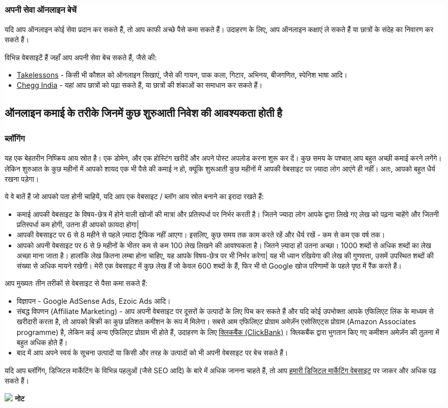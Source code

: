 ### अपनी सेवा ऑनलाइन बेचें

यदि आप ऑनलाइन कोई सेवा प्रदान कर सकते हैं, तो आप काफी अच्छे पैसे कमा सकते हैं। उदाहरण के लिए, आप ऑनलाइन कक्षाएं ले सकते हैं या छात्रों के संदेह का निवारण कर सकते हैं।

विभिन्न वेबसाइटें हैं जहाँ आप अपनी सेवा बेच सकते हैं, जैसे की:
* <a href="https://takelessons.com/" target="_blank" title="Takelessons" class="mak-link">Takelessons</a> - किसी भी कौशल को ऑनलाइन सिखाएं, जैसे की गायन, पाक कला, गिटार, अभिनय, बीजगणित, स्पेनिश भाषा आदि।
* <a href="https://www.cheggindia.com/" target="_blank" title="Chegg India" class="mak-link">Chegg India</a> - यहां आप छात्रों को पढ़ा सकते हैं, या छात्रों की शंकाओं का समाधान कर सकते हैं।


## ऑनलाइन कमाई के तरीके जिनमें कुछ शुरुआती निवेश की आवश्यकता होती है

### ब्लॉगिंग

यह एक बेहतरीन निष्क्रिय आय स्रोत है। एक डोमेन, और एक होस्टिंग खरीदें और अपने पोस्ट अपलोड करना शुरू कर दें। कुछ समय के पश्चात् आप बहुत अच्छी कमाई करने लगेंगे। लेकिन शुरुआत के कुछ महीनों में आपको शायद एक भी पैसे की कमाई न हो, क्यूंकि शुरूआती कुछ महीनों में आपकी वेबसाइट पर ज़्यादा लोग आएंगे ही नहीं। अतः, आपको बहुत धैर्य रखना पड़ेगा।

ये वे बातें हैं जो आपको पता होनी चाहियें, यदि आप एक वेबसाइट / ब्लॉग आय स्रोत बनाने का इरादा रखते हैं:

* कमाई आपकी वेबसाइट के विषय-छेत्र में होने वाली खोजों की मात्रा और प्रतिस्पर्धा पर निर्भर करती है। जितने ज्यादा लोग आपके द्वारा लिखे गए लेख को पढ़ना चाहेंगे और जितनी प्रतिस्पर्धा कम होगी, उतना ही आपको फ़ायदा होगा| 
* आपकी वेबसाइट पर 6 से 8 महीने से पहले ज़्यादा ट्रैफिक नहीं आएगा। इसलिए, कुछ समय तक काम करते रहें और धैर्य रखें - कम से कम एक वर्ष तक।
* आपको अपनी वेबसाइट पर 6 से 9 महीनों के भीतर कम से कम 100 लेख लिखने की आवश्यकता है। जितने ज़्यादा हों उतना अच्छा। 1000 शब्दों से अधिक शब्दों का लेख अच्छा माना जाता है। हालांकि लेख कितना लम्बा होना चाहिए, यह आपके विषय-छेत्र पर भी निर्भर करेगा| यह भी ध्यान रखियेगा की लेख की गुणवत्ता, उसमें उपस्थित शब्दों की संख्या से अधिक मायने रखेगी। मेरी एक वेबसाइट में कुछ लेख हैं जो केवल 600 शब्दों के हैं, फिर भी वो Google खोज परिणामों के पहले पृष्ठ में रैंक करते हैं।

आप मुख्यतः तीन तरीकों से वेबसाइट से पैसा कमा सकते हैं:
* विज्ञापन - Google AdSense Ads, Ezoic Ads आदि।
* संबद्ध विपणन (Affiliate Marketing) - आप अपनी वेबसाइट पर दूसरों के उत्पादों के लिए पिच कर सकते हैं और यदि कोई उपभोक्ता आपके एफिलिएट लिंक के माध्यम से खरीदारी करता है, तो आपको बिक्री का कुछ प्रतिशत कमीशन के रूप में मिलेगा। सबसे आम एफिलिएट प्रोग्राम अमेज़ॅन एसोसिएट्स प्रोग्राम (Amazon Associates programme) है, लेकिन कई अन्य एफिलिएट प्रोग्राम भी होते हैं, उदाहरण के लिए <a href="https://www.clickbank.com/" target="_blank" title="ClickBank" class="mak-link">क्लिकबैंक (ClickBank)</a>। क्लिकबैंक द्वारा भुगतान किए गए कमीशन अमेज़ॅन की तुलना में बहुत अधिक होते हैं।
* बाद में आप अपने स्वयं के सूचना उत्पादों या किसी और तरह के उत्पादों को भी अपनी वेबसाइट पर बेच सकते हैं।

यदि आप ब्लॉगिंग, डिजिटल मार्केटिंग के विभिन्न पहलुओं (जैसे SEO आदि) के बारे में अधिक जानना चाहते हैं, तो आप <a href="https://www.cheers2freedom.com/" target="_blank" title="cheers2freedom" class="mak-link">हमारी डिजिटल मार्केटिंग वेबसाइट</a> पर जाकर और अधिक पढ़ सकते हैं। 

<div class="toc-mak">
  <img src="../../../images/pencil.png">
  <b>नोट</b><br>
